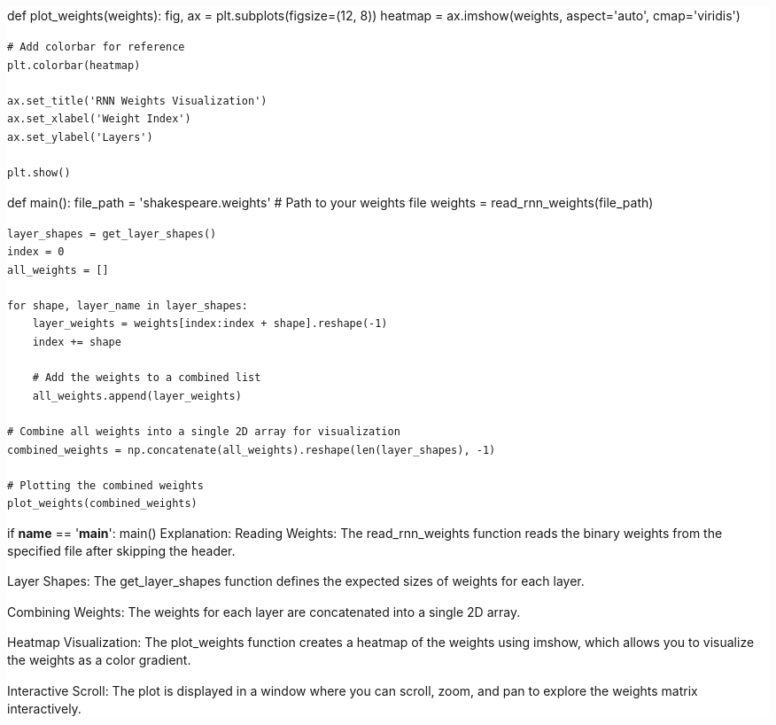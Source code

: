 def plot_weights(weights):
    fig, ax = plt.subplots(figsize=(12, 8))
    heatmap = ax.imshow(weights, aspect='auto', cmap='viridis')
    
    # Add colorbar for reference
    plt.colorbar(heatmap)
    
    ax.set_title('RNN Weights Visualization')
    ax.set_xlabel('Weight Index')
    ax.set_ylabel('Layers')
    
    plt.show()

def main():
    file_path = 'shakespeare.weights'  # Path to your weights file
    weights = read_rnn_weights(file_path)

    layer_shapes = get_layer_shapes()
    index = 0
    all_weights = []

    for shape, layer_name in layer_shapes:
        layer_weights = weights[index:index + shape].reshape(-1)
        index += shape
        
        # Add the weights to a combined list
        all_weights.append(layer_weights)

    # Combine all weights into a single 2D array for visualization
    combined_weights = np.concatenate(all_weights).reshape(len(layer_shapes), -1)
    
    # Plotting the combined weights
    plot_weights(combined_weights)

if __name__ == '__main__':
    main()
Explanation:
Reading Weights: The read_rnn_weights function reads the binary weights from the specified file after skipping the header.

Layer Shapes: The get_layer_shapes function defines the expected sizes of weights for each layer.

Combining Weights: The weights for each layer are concatenated into a single 2D array.

Heatmap Visualization: The plot_weights function creates a heatmap of the weights using imshow, which allows you to visualize the weights as a color gradient.

Interactive Scroll: The plot is displayed in a window where you can scroll, zoom, and pan to explore the weights matrix interactively.
